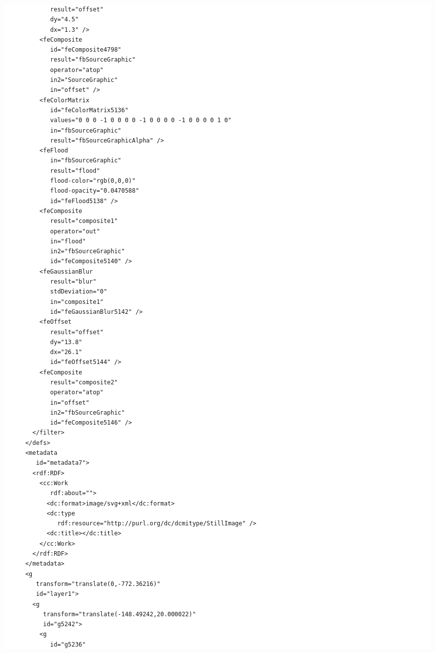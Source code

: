                  result="offset"
                 dy="4.5"
                 dx="1.3" />
              <feComposite
                 id="feComposite4798"
                 result="fbSourceGraphic"
                 operator="atop"
                 in2="SourceGraphic"
                 in="offset" />
              <feColorMatrix
                 id="feColorMatrix5136"
                 values="0 0 0 -1 0 0 0 0 -1 0 0 0 0 -1 0 0 0 0 1 0"
                 in="fbSourceGraphic"
                 result="fbSourceGraphicAlpha" />
              <feFlood
                 in="fbSourceGraphic"
                 result="flood"
                 flood-color="rgb(0,0,0)"
                 flood-opacity="0.0470588"
                 id="feFlood5138" />
              <feComposite
                 result="composite1"
                 operator="out"
                 in="flood"
                 in2="fbSourceGraphic"
                 id="feComposite5140" />
              <feGaussianBlur
                 result="blur"
                 stdDeviation="0"
                 in="composite1"
                 id="feGaussianBlur5142" />
              <feOffset
                 result="offset"
                 dy="13.8"
                 dx="26.1"
                 id="feOffset5144" />
              <feComposite
                 result="composite2"
                 operator="atop"
                 in="offset"
                 in2="fbSourceGraphic"
                 id="feComposite5146" />
            </filter>
          </defs>
          <metadata
             id="metadata7">
            <rdf:RDF>
              <cc:Work
                 rdf:about="">
                <dc:format>image/svg+xml</dc:format>
                <dc:type
                   rdf:resource="http://purl.org/dc/dcmitype/StillImage" />
                <dc:title></dc:title>
              </cc:Work>
            </rdf:RDF>
          </metadata>
          <g
             transform="translate(0,-772.36216)"
             id="layer1">
            <g
               transform="translate(-148.49242,20.000022)"
               id="g5242">
              <g
                 id="g5236"